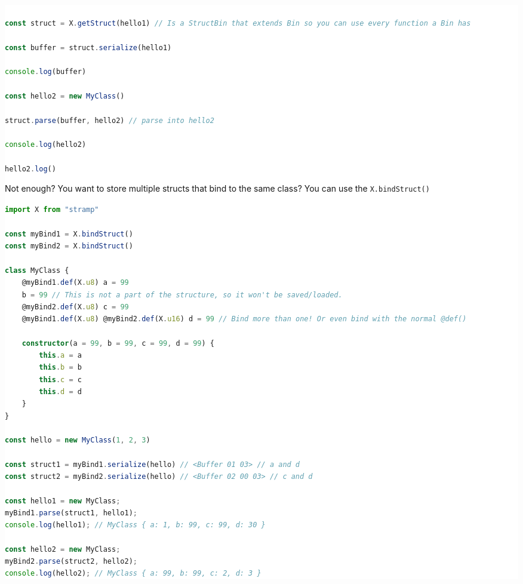 ```ts

const struct = X.getStruct(hello1) // Is a StructBin that extends Bin so you can use every function a Bin has

const buffer = struct.serialize(hello1)

console.log(buffer)

const hello2 = new MyClass()

struct.parse(buffer, hello2) // parse into hello2

console.log(hello2)

hello2.log()
```

Not enough? You want to store multiple structs that bind to the same class? You can use the `X.bindStruct()`

```ts
import X from "stramp"

const myBind1 = X.bindStruct()
const myBind2 = X.bindStruct()

class MyClass {
    @myBind1.def(X.u8) a = 99
    b = 99 // This is not a part of the structure, so it won't be saved/loaded.
    @myBind2.def(X.u8) c = 99
    @myBind1.def(X.u8) @myBind2.def(X.u16) d = 99 // Bind more than one! Or even bind with the normal @def()
    
    constructor(a = 99, b = 99, c = 99, d = 99) {
        this.a = a
        this.b = b
        this.c = c
        this.d = d
    }
}

const hello = new MyClass(1, 2, 3)

const struct1 = myBind1.serialize(hello) // <Buffer 01 03> // a and d
const struct2 = myBind2.serialize(hello) // <Buffer 02 00 03> // c and d

const hello1 = new MyClass;
myBind1.parse(struct1, hello1);
console.log(hello1); // MyClass { a: 1, b: 99, c: 99, d: 30 }

const hello2 = new MyClass;
myBind2.parse(struct2, hello2);
console.log(hello2); // MyClass { a: 99, b: 99, c: 2, d: 3 }
```
